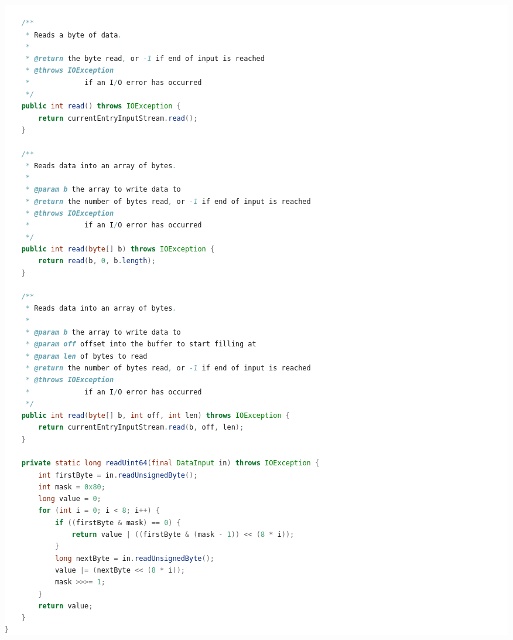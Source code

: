 ```java
    
    /**
     * Reads a byte of data.
     * 
     * @return the byte read, or -1 if end of input is reached
     * @throws IOException
     *             if an I/O error has occurred
     */
    public int read() throws IOException {
        return currentEntryInputStream.read();
    }
    
    /**
     * Reads data into an array of bytes.
     * 
     * @param b the array to write data to
     * @return the number of bytes read, or -1 if end of input is reached
     * @throws IOException
     *             if an I/O error has occurred
     */
    public int read(byte[] b) throws IOException {
        return read(b, 0, b.length);
    }
    
    /**
     * Reads data into an array of bytes.
     * 
     * @param b the array to write data to
     * @param off offset into the buffer to start filling at
     * @param len of bytes to read
     * @return the number of bytes read, or -1 if end of input is reached
     * @throws IOException
     *             if an I/O error has occurred
     */
    public int read(byte[] b, int off, int len) throws IOException {
        return currentEntryInputStream.read(b, off, len);
    }
    
    private static long readUint64(final DataInput in) throws IOException {
        int firstByte = in.readUnsignedByte();
        int mask = 0x80;
        long value = 0;
        for (int i = 0; i < 8; i++) {
            if ((firstByte & mask) == 0) {
                return value | ((firstByte & (mask - 1)) << (8 * i));
            }
            long nextByte = in.readUnsignedByte();
            value |= (nextByte << (8 * i));
            mask >>>= 1;
        }
        return value;
    }
}
```
